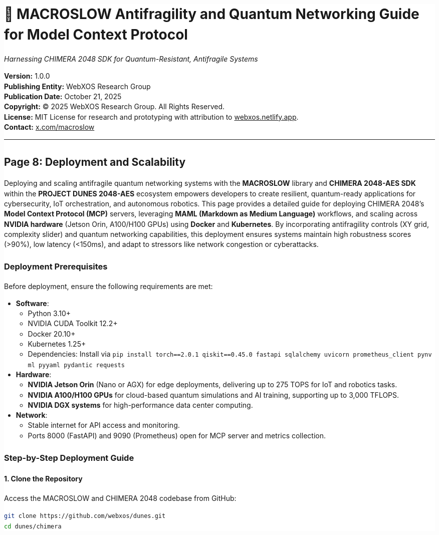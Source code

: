 # 🐪 MACROSLOW Antifragility and Quantum Networking Guide for Model Context Protocol

*Harnessing CHIMERA 2048 SDK for Quantum-Resistant, Antifragile Systems*

**Version:** 1.0.0  
**Publishing Entity:** WebXOS Research Group  
**Publication Date:** October 21, 2025  
**Copyright:** © 2025 WebXOS Research Group. All Rights Reserved.  
**License:** MIT License for research and prototyping with attribution to [webxos.netlify.app](https://webxos.netlify.app).  
**Contact:** [x.com/macroslow](https://x.com/macroslow)  

---

## Page 8: Deployment and Scalability

Deploying and scaling antifragile quantum networking systems with the **MACROSLOW** library and **CHIMERA 2048-AES SDK** within the **PROJECT DUNES 2048-AES** ecosystem empowers developers to create resilient, quantum-ready applications for cybersecurity, IoT orchestration, and autonomous robotics. This page provides a detailed guide for deploying CHIMERA 2048’s **Model Context Protocol (MCP)** servers, leveraging **MAML (Markdown as Medium Language)** workflows, and scaling across **NVIDIA hardware** (Jetson Orin, A100/H100 GPUs) using **Docker** and **Kubernetes**. By incorporating antifragility controls (XY grid, complexity slider) and quantum networking capabilities, this deployment ensures systems maintain high robustness scores (>90%), low latency (<150ms), and adapt to stressors like network congestion or cyberattacks.

### Deployment Prerequisites

Before deployment, ensure the following requirements are met:
- **Software**:
  - Python 3.10+
  - NVIDIA CUDA Toolkit 12.2+
  - Docker 20.10+
  - Kubernetes 1.25+
  - Dependencies: Install via `pip install torch==2.0.1 qiskit==0.45.0 fastapi sqlalchemy uvicorn prometheus_client pynvml pyyaml pydantic requests`
- **Hardware**:
  - **NVIDIA Jetson Orin** (Nano or AGX) for edge deployments, delivering up to 275 TOPS for IoT and robotics tasks.
  - **NVIDIA A100/H100 GPUs** for cloud-based quantum simulations and AI training, supporting up to 3,000 TFLOPS.
  - **NVIDIA DGX systems** for high-performance data center computing.
- **Network**:
  - Stable internet for API access and monitoring.
  - Ports 8000 (FastAPI) and 9090 (Prometheus) open for MCP server and metrics collection.

### Step-by-Step Deployment Guide

#### 1. Clone the Repository
Access the MACROSLOW and CHIMERA 2048 codebase from GitHub:
```bash
git clone https://github.com/webxos/dunes.git
cd dunes/chimera
```
